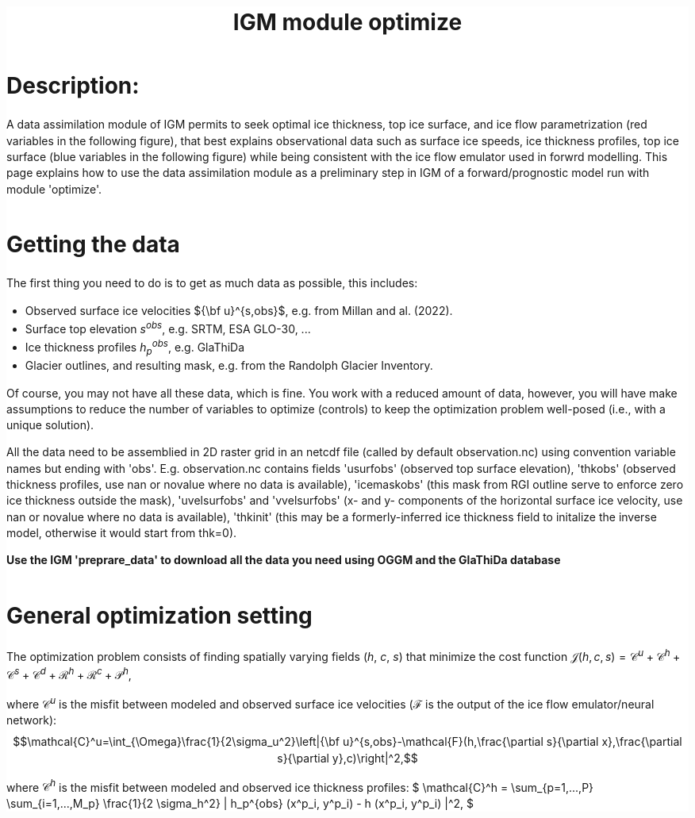 
### <h1 align="center" id="title">IGM module optimize </h1>

# Description:

A data assimilation module of IGM permits to seek optimal ice thickness, top ice surface, and ice flow parametrization (red variables in the following figure), that best explains observational data such as surface ice speeds, ice thickness profiles, top ice surface (blue variables in the following figure) while being consistent with the ice flow emulator used in forwrd modelling. This page explains how to use the data assimilation module as a preliminary step in IGM of a forward/prognostic model run with module 'optimize'.

# Getting the data 

The first thing you need to do is to get as much data as possible, this includes:

* Observed surface ice velocities ${\bf u}^{s,obs}$, e.g. from Millan and al. (2022).
* Surface top elevation $s^{obs}$, e.g. SRTM, ESA GLO-30, ...
* Ice thickness profiles $h_p^{obs}$, e.g. GlaThiDa
* Glacier outlines, and resulting mask, e.g. from the Randolph Glacier Inventory.

Of course, you may not have all these data, which is fine. You work with a reduced amount of data, however, you will have make assumptions to reduce the number of variables to optimize (controls) to keep the optimization problem well-posed (i.e., with a unique solution).

All the data need to be assemblied in 2D raster grid in an netcdf file (called by default observation.nc) using convention variable names but ending with 'obs'. E.g. observation.nc contains fields 'usurfobs' (observed top surface elevation), 'thkobs' (observed thickness profiles, use nan or novalue where no data is available), 'icemaskobs' (this mask from RGI outline serve to enforce zero ice thickness outside the mask), 'uvelsurfobs' and 'vvelsurfobs' (x- and y- components of the horizontal surface ice velocity, use nan or novalue where no data is available), 'thkinit' (this may be a formerly-inferred ice thickness field to initalize the inverse model, otherwise it would start from thk=0).

**Use the IGM 'preprare_data' to download all the data you need using OGGM and the GlaThiDa database**
 
# General optimization setting

The optimization problem consists of finding spatially varying fields ($h$, $c$, $s$) that minimize the cost function
$\mathcal{J}(h,c,s)=\mathcal{C}^u+\mathcal{C}^h+\mathcal{C}^s+\mathcal{C}^{d}+\mathcal{R}^h+\mathcal{R}^{c}+\mathcal{P}^h,$

where $\mathcal{C}^u$ is the misfit between modeled and observed surface ice velocities ($\mathcal{F}$ is the output of the ice flow emulator/neural network):
$$\mathcal{C}^u=\int_{\Omega}\frac{1}{2\sigma_u^2}\left|{\bf u}^{s,obs}-\mathcal{F}(h,\frac{\partial s}{\partial x},\frac{\partial s}{\partial y},c)\right|^2,$$

where $\mathcal{C}^h$ is the misfit between modeled and observed ice thickness profiles:
$ \mathcal{C}^h = \sum_{p=1,...,P} \sum_{i=1,...,M_p} \frac{1}{2 \sigma_h^2}  | h_p^{obs}  (x^p_i, y^p_i) - h (x^p_i, y^p_i) |^2, $
